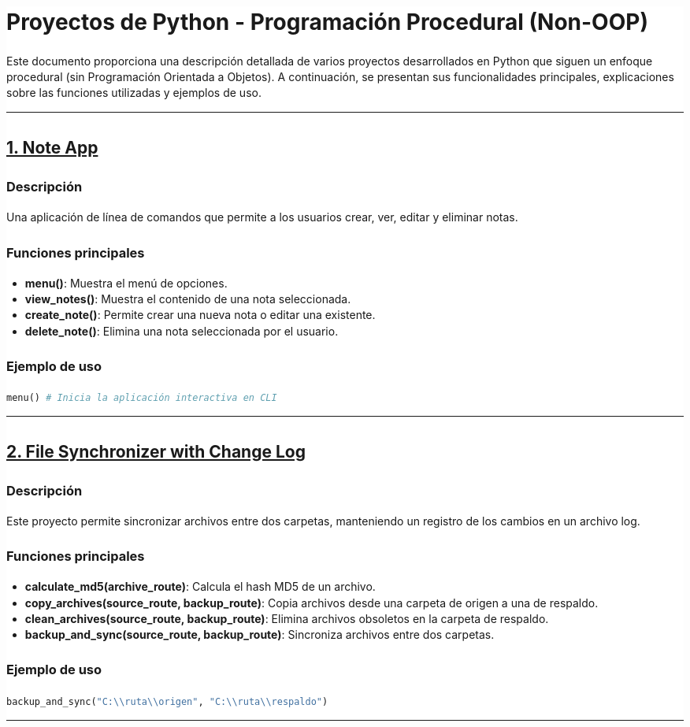 # Proyectos de Python - Programación Procedural (Non-OOP)

Este documento proporciona una descripción detallada de varios proyectos desarrollados en Python que siguen un enfoque procedural (sin Programación Orientada a Objetos). A continuación, se presentan sus funcionalidades principales, explicaciones sobre las funciones utilizadas y ejemplos de uso.

---

## [1. Note App](./note_app.py)

### Descripción
Una aplicación de línea de comandos que permite a los usuarios crear, ver, editar y eliminar notas.

### Funciones principales

- **menu()**: Muestra el menú de opciones.
- **view_notes()**: Muestra el contenido de una nota seleccionada.
- **create_note()**: Permite crear una nueva nota o editar una existente.
- **delete_note()**: Elimina una nota seleccionada por el usuario.

### Ejemplo de uso
```python
menu() # Inicia la aplicación interactiva en CLI
```

---

## [2. File Synchronizer with Change Log](./file_synchornizer_with_change_log.py)

### Descripción
Este proyecto permite sincronizar archivos entre dos carpetas, manteniendo un registro de los cambios en un archivo log.

### Funciones principales

- **calculate_md5(archive_route)**: Calcula el hash MD5 de un archivo.
- **copy_archives(source_route, backup_route)**: Copia archivos desde una carpeta de origen a una de respaldo.
- **clean_archives(source_route, backup_route)**: Elimina archivos obsoletos en la carpeta de respaldo.
- **backup_and_sync(source_route, backup_route)**: Sincroniza archivos entre dos carpetas.

### Ejemplo de uso
```python
backup_and_sync("C:\\ruta\\origen", "C:\\ruta\\respaldo")
```

---
